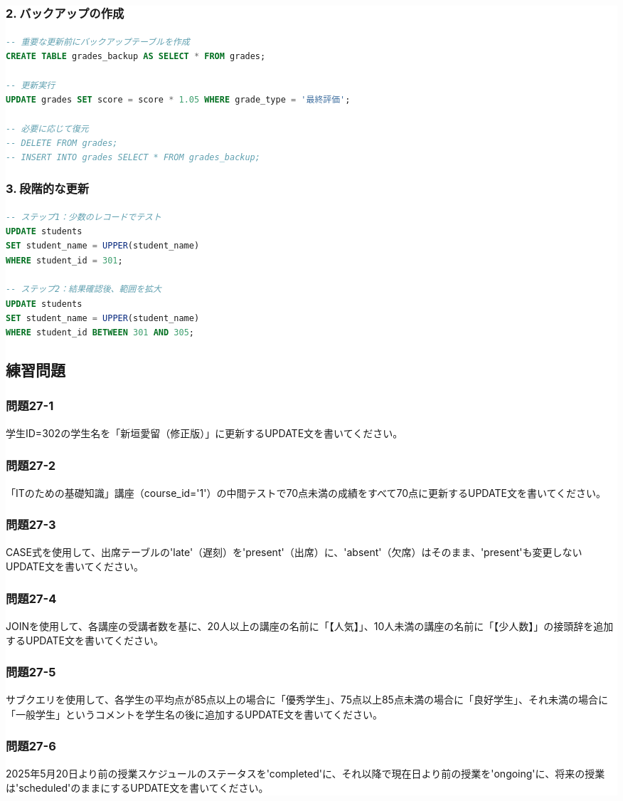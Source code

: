### 2. バックアップの作成

```sql
-- 重要な更新前にバックアップテーブルを作成
CREATE TABLE grades_backup AS SELECT * FROM grades;

-- 更新実行
UPDATE grades SET score = score * 1.05 WHERE grade_type = '最終評価';

-- 必要に応じて復元
-- DELETE FROM grades;
-- INSERT INTO grades SELECT * FROM grades_backup;
```

### 3. 段階的な更新

```sql
-- ステップ1：少数のレコードでテスト
UPDATE students 
SET student_name = UPPER(student_name) 
WHERE student_id = 301;

-- ステップ2：結果確認後、範囲を拡大
UPDATE students 
SET student_name = UPPER(student_name) 
WHERE student_id BETWEEN 301 AND 305;
```

## 練習問題

### 問題27-1
学生ID=302の学生名を「新垣愛留（修正版）」に更新するUPDATE文を書いてください。

### 問題27-2
「ITのための基礎知識」講座（course_id='1'）の中間テストで70点未満の成績をすべて70点に更新するUPDATE文を書いてください。

### 問題27-3
CASE式を使用して、出席テーブルの'late'（遅刻）を'present'（出席）に、'absent'（欠席）はそのまま、'present'も変更しないUPDATE文を書いてください。

### 問題27-4
JOINを使用して、各講座の受講者数を基に、20人以上の講座の名前に「【人気】」、10人未満の講座の名前に「【少人数】」の接頭辞を追加するUPDATE文を書いてください。

### 問題27-5
サブクエリを使用して、各学生の平均点が85点以上の場合に「優秀学生」、75点以上85点未満の場合に「良好学生」、それ未満の場合に「一般学生」というコメントを学生名の後に追加するUPDATE文を書いてください。

### 問題27-6
2025年5月20日より前の授業スケジュールのステータスを'completed'に、それ以降で現在日より前の授業を'ongoing'に、将来の授業は'scheduled'のままにするUPDATE文を書いてください。
